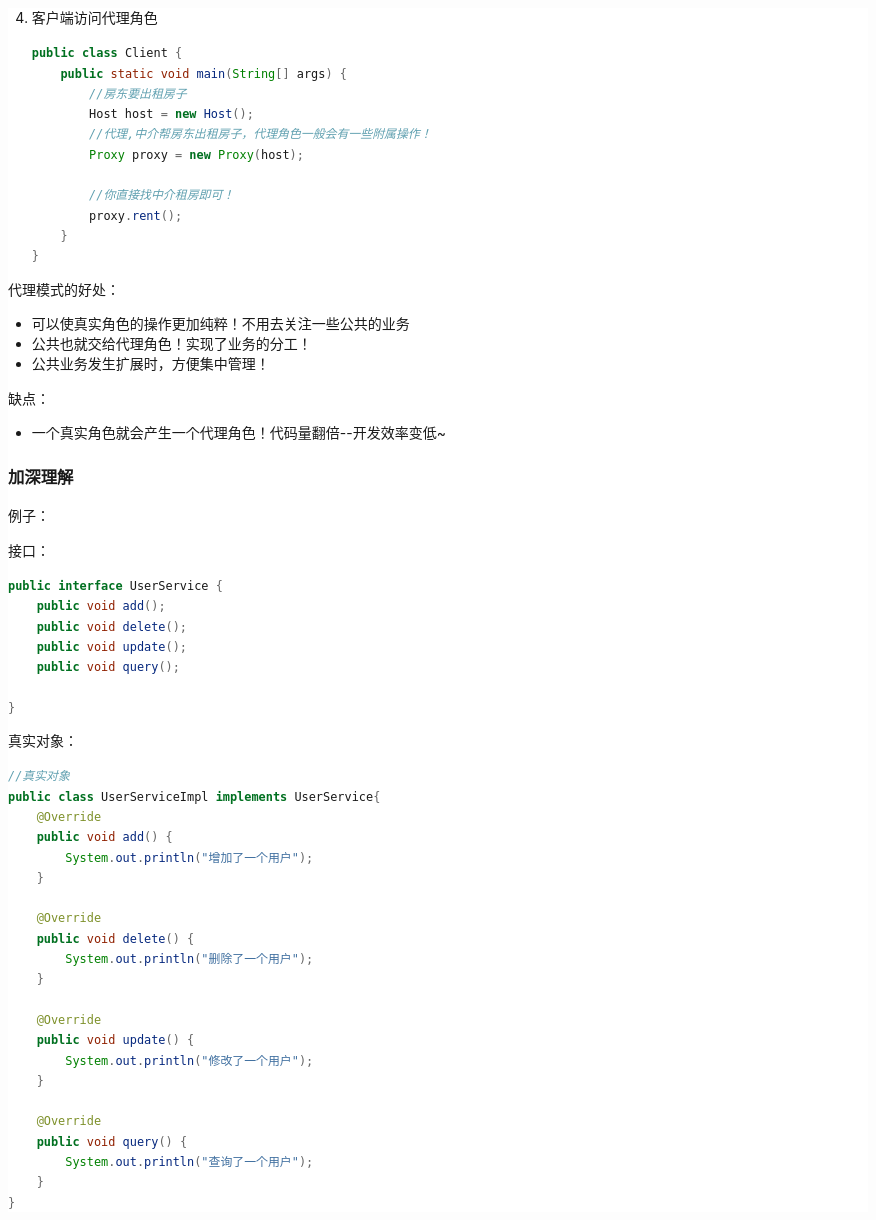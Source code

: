    ```java
   ```

4. 客户端访问代理角色

   ```java
   public class Client {
       public static void main(String[] args) {
           //房东要出租房子
           Host host = new Host();
           //代理,中介帮房东出租房子，代理角色一般会有一些附属操作！
           Proxy proxy = new Proxy(host);
   
           //你直接找中介租房即可！
           proxy.rent();
       }
   }
   ```

代理模式的好处：

- 可以使真实角色的操作更加纯粹！不用去关注一些公共的业务
- 公共也就交给代理角色！实现了业务的分工！
- 公共业务发生扩展时，方便集中管理！

缺点：

- 一个真实角色就会产生一个代理角色！代码量翻倍--开发效率变低~

### 加深理解

例子：

接口：

```java
public interface UserService {
    public void add();
    public void delete();
    public void update();
    public void query();

}
```

真实对象：

```java
//真实对象
public class UserServiceImpl implements UserService{
    @Override
    public void add() {
        System.out.println("增加了一个用户");
    }

    @Override
    public void delete() {
        System.out.println("删除了一个用户");
    }

    @Override
    public void update() {
        System.out.println("修改了一个用户");
    }

    @Override
    public void query() {
        System.out.println("查询了一个用户");
    }
}
```